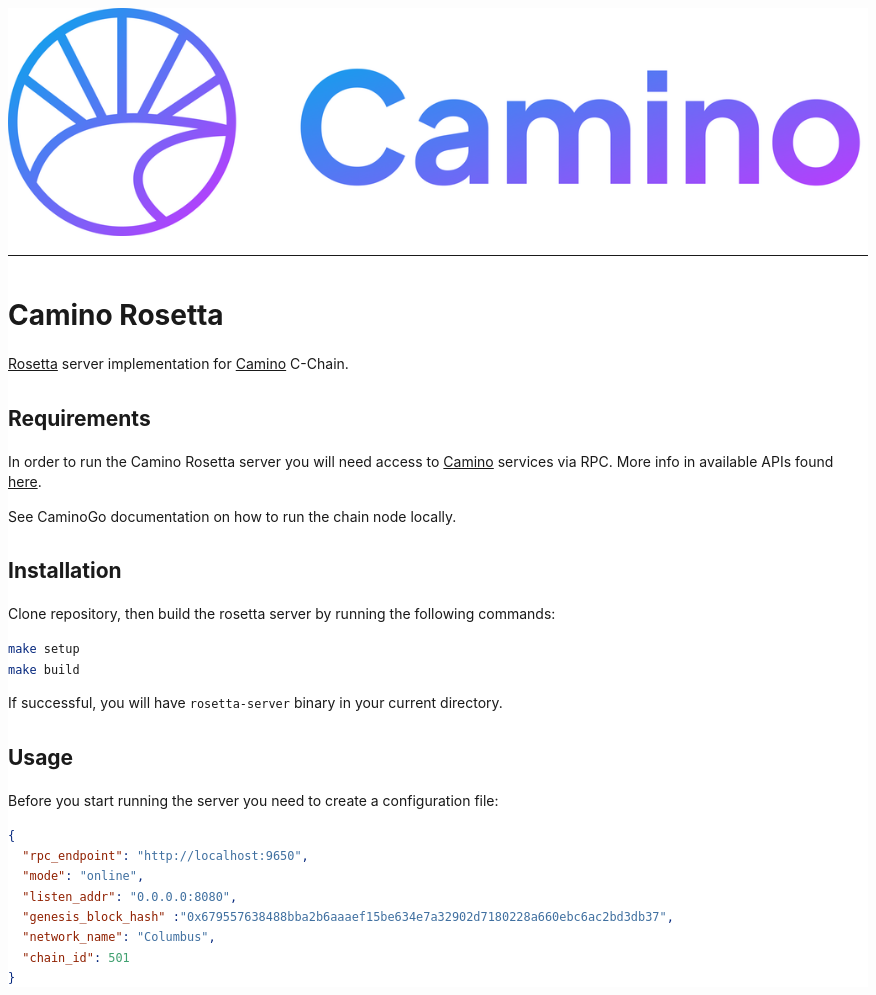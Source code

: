 <div align="center">
  <img src="resources/camino-logo.png?raw=true">
</div>

---

# Camino Rosetta

[Rosetta][1] server implementation for [Camino][2] C-Chain.

## Requirements

In order to run the Camino Rosetta server you will need access to [Camino][3]
services via RPC. More info in available APIs found [here][4].

See CaminoGo documentation on how to run the chain node locally.

## Installation

Clone repository, then build the rosetta server by running the following commands:

```bash
make setup
make build
```

If successful, you will have `rosetta-server` binary in your current directory.

## Usage

Before you start running the server you need to create a configuration file:

```json
{
  "rpc_endpoint": "http://localhost:9650",
  "mode": "online",
  "listen_addr": "0.0.0.0:8080",
  "genesis_block_hash" :"0x679557638488bba2b6aaaef15be634e7a32902d7180228a660ebc6ac2bd3db37",
  "network_name": "Columbus",
  "chain_id": 501
}
```


[1]: https://www.rosetta-api.org/
[2]: https://camino.foundation/
[3]: https://github.com/chain4travel/caminogo
[4]: https://docs.camino.foundation/developer/apis/camino-node-apis/issuing-api-calls/